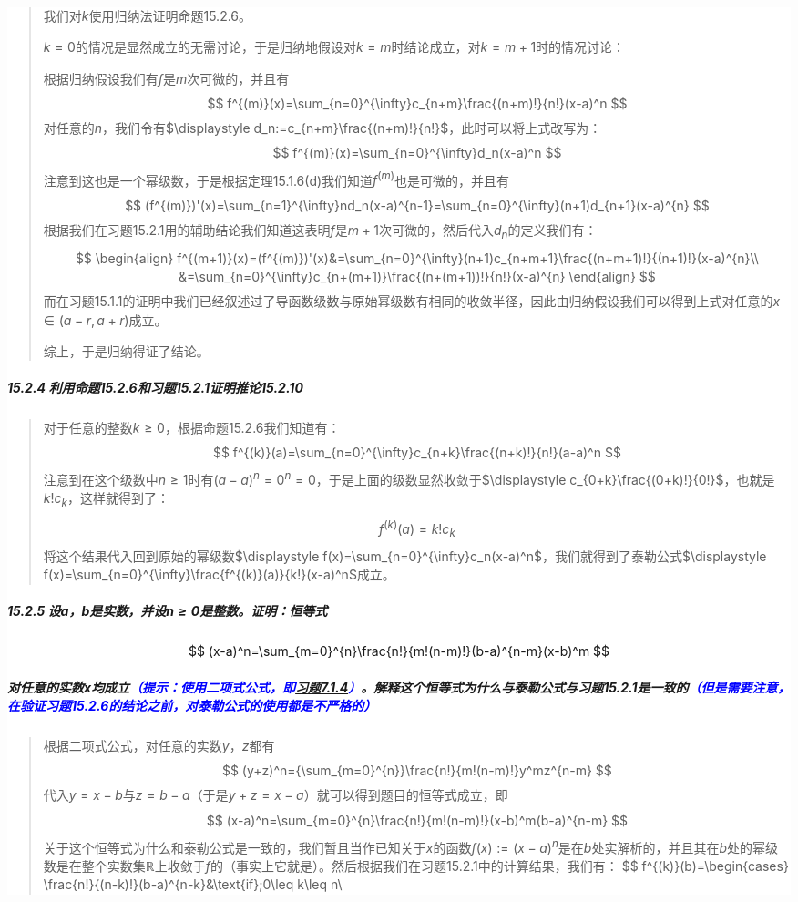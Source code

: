 > 我们对$k$使用归纳法证明命题15.2.6。
>
> $k=0$的情况是显然成立的无需讨论，于是归纳地假设对$k=m$时结论成立，对$k=m+1$时的情况讨论：
>
> 根据归纳假设我们有$f$是$m$次可微的，并且有
> $$
> f^{(m)}(x)=\sum_{n=0}^{\infty}c_{n+m}\frac{(n+m)!}{n!}(x-a)^n
> $$
> 对任意的$n$，我们令有$\displaystyle d_n:=c_{n+m}\frac{(n+m)!}{n!}$，此时可以将上式改写为：
> $$
> f^{(m)}(x)=\sum_{n=0}^{\infty}d_n(x-a)^n
> $$
> 注意到这也是一个幂级数，于是根据定理15.1.6(d)我们知道$f^{(m)}$也是可微的，并且有
> $$
> (f^{(m)})'(x)=\sum_{n=1}^{\infty}nd_n(x-a)^{n-1}=\sum_{n=0}^{\infty}(n+1)d_{n+1}(x-a)^{n}
> $$
> 根据我们在习题15.2.1用的辅助结论我们知道这表明$f$是$m+1$次可微的，然后代入$d_n$的定义我们有：
> $$
> \begin{align}
> f^{(m+1)}(x)=(f^{(m)})'(x)&=\sum_{n=0}^{\infty}(n+1)c_{n+m+1}\frac{(n+m+1)!}{(n+1)!}(x-a)^{n}\\
> &=\sum_{n=0}^{\infty}c_{n+(m+1)}\frac{(n+(m+1))!}{n!}(x-a)^{n}
> \end{align}
> $$
> 而在习题15.1.1的证明中我们已经叙述过了导函数级数与原始幂级数有相同的收敛半径，因此由归纳假设我们可以得到上式对任意的$x\in(a-r,a+r)$成立。
>
> 综上，于是归纳得证了结论。

##### 15.2.4 利用命题15.2.6和习题15.2.1证明推论15.2.10

> 对于任意的整数$k\geq 0$，根据命题15.2.6我们知道有：
> $$
> f^{(k)}(a)=\sum_{n=0}^{\infty}c_{n+k}\frac{(n+k)!}{n!}(a-a)^n
> $$
> 注意到在这个级数中$n\geq 1$时有$(a-a)^n=0^n=0$，于是上面的级数显然收敛于$\displaystyle c_{0+k}\frac{(0+k)!}{0!}$，也就是$k!c_k$，这样就得到了：
> $$
> f^{(k)}(a)=k!c_k
> $$
> 将这个结果代入回到原始的幂级数$\displaystyle f(x)=\sum_{n=0}^{\infty}c_n(x-a)^n$，我们就得到了泰勒公式$\displaystyle f(x)=\sum_{n=0}^{\infty}\frac{f^{(k)}(a)}{k!}(x-a)^n$成立。

##### 15.2.5 设$a$，$b$是实数，并设$n\geq 0$是整数。证明：恒等式

$$
(x-a)^n=\sum_{m=0}^{n}\frac{n!}{m!(n-m)!}(b-a)^{n-m}(x-b)^m
$$

##### 对任意的实数$x$均成立<span style="color:blue">（提示：使用二项式公式，即[习题7.1.4](/docs/Real-Analysis/Chap15/Sec2.md)）</span>。解释这个恒等式为什么与泰勒公式与习题15.2.1是一致的<span style="color:blue">（但是需要注意，在验证习题15.2.6的结论之前，对泰勒公式的使用都是不严格的）</span>

> 根据二项式公式，对任意的实数$y$，$z$都有
> $$
> (y+z)^n={\sum_{m=0}^{n}}\frac{n!}{m!(n-m)!}y^mz^{n-m}
> $$
> 代入$y=x-b$与$z=b-a$（于是$y+z=x-a$）就可以得到题目的恒等式成立，即
> $$
> (x-a)^n=\sum_{m=0}^{n}\frac{n!}{m!(n-m)!}(x-b)^m(b-a)^{n-m}
> $$
> 关于这个恒等式为什么和泰勒公式是一致的，我们暂且当作已知关于$x$的函数$f(x):=(x-a)^n$是在$b$处实解析的，并且其在$b$处的幂级数是在整个实数集$\mathbb R$上收敛于$f$的（事实上它就是）。然后根据我们在习题15.2.1中的计算结果，我们有：
> $$
> f^{(k)}(b)=\begin{cases}
> \frac{n!}{(n-k)!}(b-a)^{n-k}&\text{if}\;0\leq k\leq n\\